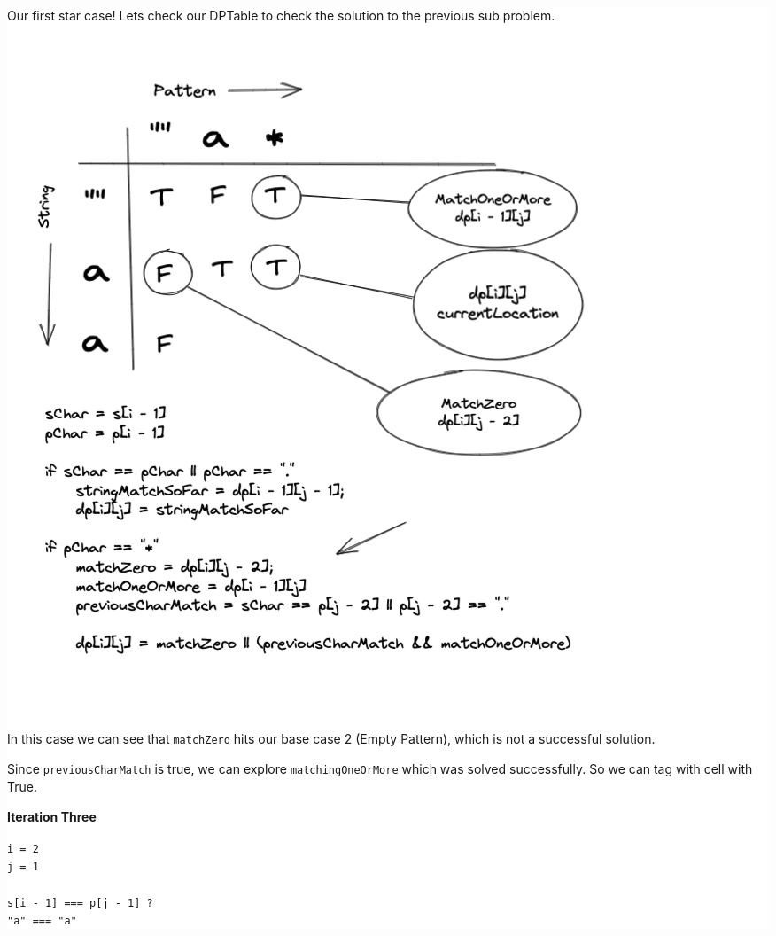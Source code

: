Our first star case! Lets check our DPTable to check the solution to the previous sub problem.

![](exampleTwo/DpIterationTwo.png)

In this case we can see that ```matchZero``` hits our base case 2 (Empty Pattern), which is not a successful solution.

Since ```previousCharMatch``` is true, we can explore ```matchingOneOrMore``` which was solved successfully. So we can tag with cell with True.

**Iteration Three**

```
i = 2
j = 1

s[i - 1] === p[j - 1] ? 
"a" === "a"
```
